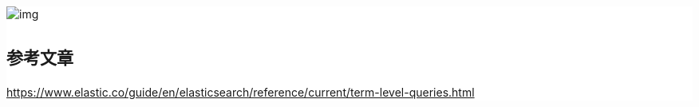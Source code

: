 ![img](https://www.pdai.tech/images/db/es/es-dsl-term-11.png)

## 参考文章

https://www.elastic.co/guide/en/elasticsearch/reference/current/term-level-queries.html
